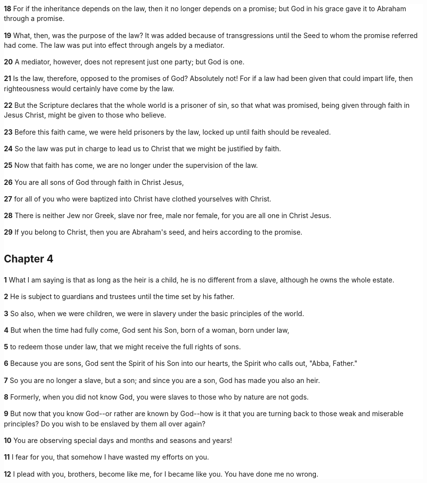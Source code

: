 **18** For if the inheritance depends on the law, then it no longer depends on a promise; but God in his grace gave it to Abraham through a promise.

**19** What, then, was the purpose of the law? It was added because of transgressions until the Seed to whom the promise referred had come. The law was put into effect through angels by a mediator.

**20** A mediator, however, does not represent just one party; but God is one.

**21** Is the law, therefore, opposed to the promises of God? Absolutely not! For if a law had been given that could impart life, then righteousness would certainly have come by the law.

**22** But the Scripture declares that the whole world is a prisoner of sin, so that what was promised, being given through faith in Jesus Christ, might be given to those who believe.

**23** Before this faith came, we were held prisoners by the law, locked up until faith should be revealed.

**24** So the law was put in charge to lead us to Christ that we might be justified by faith.

**25** Now that faith has come, we are no longer under the supervision of the law.

**26** You are all sons of God through faith in Christ Jesus,

**27** for all of you who were baptized into Christ have clothed yourselves with Christ.

**28** There is neither Jew nor Greek, slave nor free, male nor female, for you are all one in Christ Jesus.

**29** If you belong to Christ, then you are Abraham's seed, and heirs according to the promise.

## Chapter 4

**1** What I am saying is that as long as the heir is a child, he is no different from a slave, although he owns the whole estate.

**2** He is subject to guardians and trustees until the time set by his father.

**3** So also, when we were children, we were in slavery under the basic principles of the world.

**4** But when the time had fully come, God sent his Son, born of a woman, born under law,

**5** to redeem those under law, that we might receive the full rights of sons.

**6** Because you are sons, God sent the Spirit of his Son into our hearts, the Spirit who calls out, "Abba, Father."

**7** So you are no longer a slave, but a son; and since you are a son, God has made you also an heir.

**8** Formerly, when you did not know God, you were slaves to those who by nature are not gods.

**9** But now that you know God--or rather are known by God--how is it that you are turning back to those weak and miserable principles? Do you wish to be enslaved by them all over again?

**10** You are observing special days and months and seasons and years!

**11** I fear for you, that somehow I have wasted my efforts on you.

**12** I plead with you, brothers, become like me, for I became like you. You have done me no wrong.
